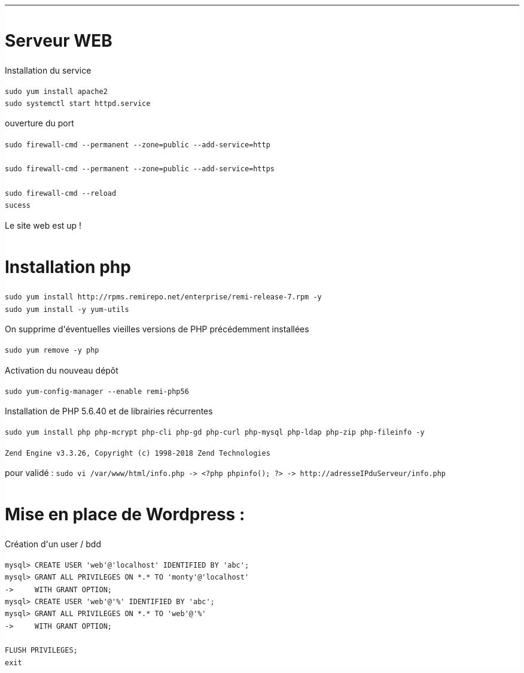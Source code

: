 ------------
# Serveur WEB
Installation du service
```
sudo yum install apache2
sudo systemctl start httpd.service
```

ouverture du port
```
sudo firewall-cmd --permanent --zone=public --add-service=http 

sudo firewall-cmd --permanent --zone=public --add-service=https

sudo firewall-cmd --reload
sucess
```

Le site web est up !

# Installation php
```
sudo yum install http://rpms.remirepo.net/enterprise/remi-release-7.rpm -y
sudo yum install -y yum-utils
```

On supprime d'éventuelles vieilles versions de PHP précédemment installées
```
sudo yum remove -y php
```

Activation du nouveau dépôt
```
sudo yum-config-manager --enable remi-php56  
```

Installation de PHP 5.6.40 et de librairies récurrentes
```
sudo yum install php php-mcrypt php-cli php-gd php-curl php-mysql php-ldap php-zip php-fileinfo -y
```

```
Zend Engine v3.3.26, Copyright (c) 1998-2018 Zend Technologies
```

pour validé : 
`sudo vi /var/www/html/info.php -> <?php phpinfo(); ?> -> http://adresseIPduServeur/info.php`

# Mise en place de Wordpress :

Création d'un user / bdd

```
mysql> CREATE USER 'web'@'localhost' IDENTIFIED BY 'abc';
mysql> GRANT ALL PRIVILEGES ON *.* TO 'monty'@'localhost'
->     WITH GRANT OPTION;
mysql> CREATE USER 'web'@'%' IDENTIFIED BY 'abc';
mysql> GRANT ALL PRIVILEGES ON *.* TO 'web'@'%'
->     WITH GRANT OPTION;

FLUSH PRIVILEGES;
exit
```
